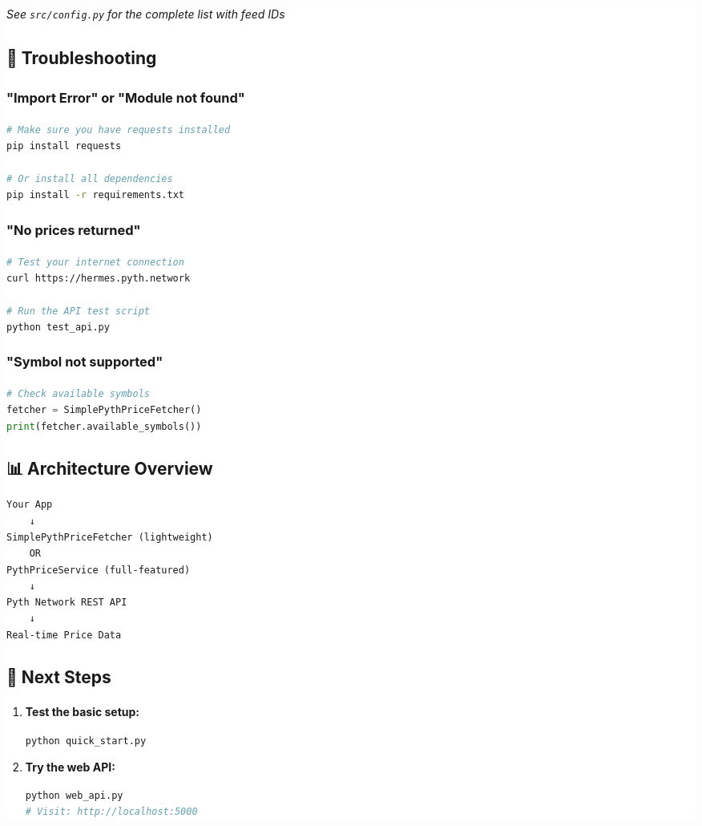 *See `src/config.py` for the complete list with feed IDs*

## 🚨 Troubleshooting

### "Import Error" or "Module not found"
```bash
# Make sure you have requests installed
pip install requests

# Or install all dependencies
pip install -r requirements.txt
```

### "No prices returned"
```bash
# Test your internet connection
curl https://hermes.pyth.network

# Run the API test script
python test_api.py
```

### "Symbol not supported"
```python
# Check available symbols
fetcher = SimplePythPriceFetcher()
print(fetcher.available_symbols())
```

## 📊 Architecture Overview

```
Your App
    ↓
SimplePythPriceFetcher (lightweight)
    OR
PythPriceService (full-featured)
    ↓
Pyth Network REST API
    ↓
Real-time Price Data
```

## 🎉 Next Steps

1. **Test the basic setup:**
   ```bash
   python quick_start.py
   ```

2. **Try the web API:**
   ```bash
   python web_api.py
   # Visit: http://localhost:5000
   ```
